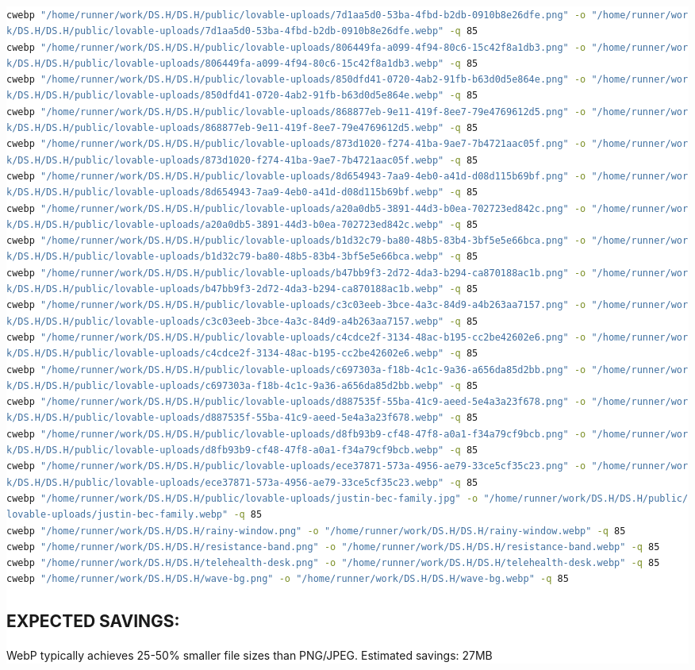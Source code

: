 ```bash
cwebp "/home/runner/work/DS.H/DS.H/public/lovable-uploads/7d1aa5d0-53ba-4fbd-b2db-0910b8e26dfe.png" -o "/home/runner/work/DS.H/DS.H/public/lovable-uploads/7d1aa5d0-53ba-4fbd-b2db-0910b8e26dfe.webp" -q 85
cwebp "/home/runner/work/DS.H/DS.H/public/lovable-uploads/806449fa-a099-4f94-80c6-15c42f8a1db3.png" -o "/home/runner/work/DS.H/DS.H/public/lovable-uploads/806449fa-a099-4f94-80c6-15c42f8a1db3.webp" -q 85
cwebp "/home/runner/work/DS.H/DS.H/public/lovable-uploads/850dfd41-0720-4ab2-91fb-b63d0d5e864e.png" -o "/home/runner/work/DS.H/DS.H/public/lovable-uploads/850dfd41-0720-4ab2-91fb-b63d0d5e864e.webp" -q 85
cwebp "/home/runner/work/DS.H/DS.H/public/lovable-uploads/868877eb-9e11-419f-8ee7-79e4769612d5.png" -o "/home/runner/work/DS.H/DS.H/public/lovable-uploads/868877eb-9e11-419f-8ee7-79e4769612d5.webp" -q 85
cwebp "/home/runner/work/DS.H/DS.H/public/lovable-uploads/873d1020-f274-41ba-9ae7-7b4721aac05f.png" -o "/home/runner/work/DS.H/DS.H/public/lovable-uploads/873d1020-f274-41ba-9ae7-7b4721aac05f.webp" -q 85
cwebp "/home/runner/work/DS.H/DS.H/public/lovable-uploads/8d654943-7aa9-4eb0-a41d-d08d115b69bf.png" -o "/home/runner/work/DS.H/DS.H/public/lovable-uploads/8d654943-7aa9-4eb0-a41d-d08d115b69bf.webp" -q 85
cwebp "/home/runner/work/DS.H/DS.H/public/lovable-uploads/a20a0db5-3891-44d3-b0ea-702723ed842c.png" -o "/home/runner/work/DS.H/DS.H/public/lovable-uploads/a20a0db5-3891-44d3-b0ea-702723ed842c.webp" -q 85
cwebp "/home/runner/work/DS.H/DS.H/public/lovable-uploads/b1d32c79-ba80-48b5-83b4-3bf5e5e66bca.png" -o "/home/runner/work/DS.H/DS.H/public/lovable-uploads/b1d32c79-ba80-48b5-83b4-3bf5e5e66bca.webp" -q 85
cwebp "/home/runner/work/DS.H/DS.H/public/lovable-uploads/b47bb9f3-2d72-4da3-b294-ca870188ac1b.png" -o "/home/runner/work/DS.H/DS.H/public/lovable-uploads/b47bb9f3-2d72-4da3-b294-ca870188ac1b.webp" -q 85
cwebp "/home/runner/work/DS.H/DS.H/public/lovable-uploads/c3c03eeb-3bce-4a3c-84d9-a4b263aa7157.png" -o "/home/runner/work/DS.H/DS.H/public/lovable-uploads/c3c03eeb-3bce-4a3c-84d9-a4b263aa7157.webp" -q 85
cwebp "/home/runner/work/DS.H/DS.H/public/lovable-uploads/c4cdce2f-3134-48ac-b195-cc2be42602e6.png" -o "/home/runner/work/DS.H/DS.H/public/lovable-uploads/c4cdce2f-3134-48ac-b195-cc2be42602e6.webp" -q 85
cwebp "/home/runner/work/DS.H/DS.H/public/lovable-uploads/c697303a-f18b-4c1c-9a36-a656da85d2bb.png" -o "/home/runner/work/DS.H/DS.H/public/lovable-uploads/c697303a-f18b-4c1c-9a36-a656da85d2bb.webp" -q 85
cwebp "/home/runner/work/DS.H/DS.H/public/lovable-uploads/d887535f-55ba-41c9-aeed-5e4a3a23f678.png" -o "/home/runner/work/DS.H/DS.H/public/lovable-uploads/d887535f-55ba-41c9-aeed-5e4a3a23f678.webp" -q 85
cwebp "/home/runner/work/DS.H/DS.H/public/lovable-uploads/d8fb93b9-cf48-47f8-a0a1-f34a79cf9bcb.png" -o "/home/runner/work/DS.H/DS.H/public/lovable-uploads/d8fb93b9-cf48-47f8-a0a1-f34a79cf9bcb.webp" -q 85
cwebp "/home/runner/work/DS.H/DS.H/public/lovable-uploads/ece37871-573a-4956-ae79-33ce5cf35c23.png" -o "/home/runner/work/DS.H/DS.H/public/lovable-uploads/ece37871-573a-4956-ae79-33ce5cf35c23.webp" -q 85
cwebp "/home/runner/work/DS.H/DS.H/public/lovable-uploads/justin-bec-family.jpg" -o "/home/runner/work/DS.H/DS.H/public/lovable-uploads/justin-bec-family.webp" -q 85
cwebp "/home/runner/work/DS.H/DS.H/rainy-window.png" -o "/home/runner/work/DS.H/DS.H/rainy-window.webp" -q 85
cwebp "/home/runner/work/DS.H/DS.H/resistance-band.png" -o "/home/runner/work/DS.H/DS.H/resistance-band.webp" -q 85
cwebp "/home/runner/work/DS.H/DS.H/telehealth-desk.png" -o "/home/runner/work/DS.H/DS.H/telehealth-desk.webp" -q 85
cwebp "/home/runner/work/DS.H/DS.H/wave-bg.png" -o "/home/runner/work/DS.H/DS.H/wave-bg.webp" -q 85
```

## EXPECTED SAVINGS:
WebP typically achieves 25-50% smaller file sizes than PNG/JPEG.
Estimated savings: 27MB
